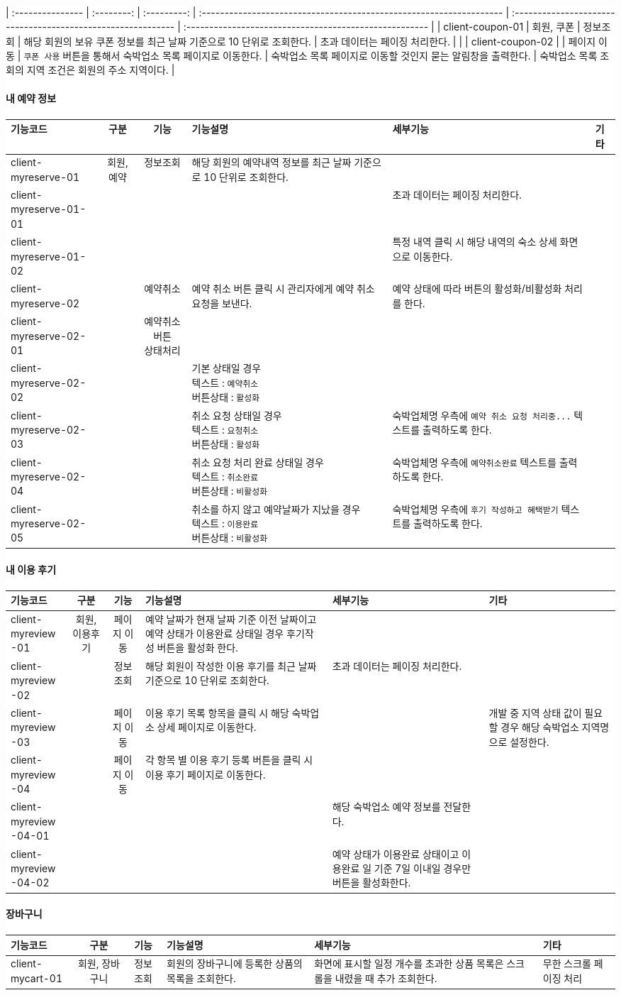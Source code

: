 | :--------------- | :--------: | :---------: | :------------------------------------------------------------------ | :----------------------------------------------------------- | :----------------------------------------------------- |
| client-coupon-01 | 회원, 쿠폰 |  정보조회   | 해당 회원의 보유 쿠폰 정보를 최근 날짜 기준으로 10 단위로 조회한다. | 초과 데이터는 페이징 처리한다.                               |                                                        |
| client-coupon-02 |            | 페이지 이동 | `쿠폰 사용` 버튼을 통해서 숙박업소 목록 페이지로 이동한다.          | 숙박업소 목록 페이지로 이동할 것인지 묻는 알림창을 출력한다. | 숙박업소 목록 조회의 지역 조건은 회원의 주소 지역이다. |

#### 내 예약 정보

| 기능코드               |    구분    |           기능            | 기능설명                                                                                  | 세부기능                                                               | 기타 |
| :--------------------- | :--------: | :-----------------------: | :---------------------------------------------------------------------------------------- | :--------------------------------------------------------------------- | :--- |
| client-myreserve-01    | 회원, 예약 |         정보조회          | 해당 회원의 예약내역 정보를 최근 날짜 기준으로 10 단위로 조회한다.                        |                                                                        |      |
| client-myreserve-01-01 |            |                           |                                                                                           | 초과 데이터는 페이징 처리한다.                                         |      |
| client-myreserve-01-02 |            |                           |                                                                                           | 특정 내역 클릭 시 해당 내역의 숙소 상세 화면으로 이동한다.             |      |
| client-myreserve-02    |            |         예약취소          | 예약 취소 버튼 클릭 시 관리자에게 예약 취소 요청을 보낸다.                                | 예약 상태에 따라 버튼의 활성화/비활성화 처리를 한다.                   |      |
| client-myreserve-02-01 |            | 예약취소버튼<br/>상태처리 |                                                                                           |                                                                        |      |
| client-myreserve-02-02 |            |                           | 기본 상태일 경우<br/>텍스트 : `예약취소`<br/>버튼상태 : `활성화`                          |                                                                        |      |
| client-myreserve-02-03 |            |                           | 취소 요청 상태일 경우<br/>텍스트 : `요청취소`<br/>버튼상태 : `활성화`                     | 숙박업체명 우측에 `예약 취소 요청 처리중...` 텍스트를 출력하도록 한다. |      |
| client-myreserve-02-04 |            |                           | 취소 요청 처리 완료 상태일 경우<br/>텍스트 : `취소완료`<br/>버튼상태 : `비활성화`         | 숙박업체명 우측에 `예약취소완료` 텍스트를 출력하도록 한다.             |      |
| client-myreserve-02-05 |            |                           | 취소를 하지 않고 예약날짜가 지났을 경우<br/>텍스트 : `이용완료`<br/>버튼상태 : `비활성화` | 숙박업체명 우측에 `후기 작성하고 혜택받기` 텍스트를 출력하도록 한다.   |      |

#### 내 이용 후기

| 기능코드              |      구분      |    기능     | 기능설명                                                                                               | 세부기능                                                                            | 기타                                                                  |
| :-------------------- | :------------: | :---------: | :----------------------------------------------------------------------------------------------------- | :---------------------------------------------------------------------------------- | :-------------------------------------------------------------------- |
| client-myreview-01    | 회원, 이용후기 | 페이지 이동 | 예약 날짜가 현재 날짜 기준 이전 날짜이고 예약 상태가 이용완료 상태일 경우 후기작성 버튼을 활성화 한다. |                                                                                     |                                                                       |
| client-myreview-02    |                |  정보조회   | 해당 회원이 작성한 이용 후기를 최근 날짜 기준으로 10 단위로 조회한다.                                  | 초과 데이터는 페이징 처리한다.                                                      |                                                                       |
| client-myreview-03    |                | 페이지 이동 | 이용 후기 목록 항목을 클릭 시 해당 숙박업소 상세 페이지로 이동한다.                                    |                                                                                     | 개발 중 지역 상태 값이 필요할 경우 해당 숙박업소 지역명으로 설정한다. |
| client-myreview-04    |                | 페이지 이동 | 각 항목 별 이용 후기 등록 버튼을 클릭 시 이용 후기 페이지로 이동한다.                                  |                                                                                     |                                                                       |
| client-myreview-04-01 |                |             |                                                                                                        | 해당 숙박업소 예약 정보를 전달한다.                                                 |                                                                       |
| client-myreview-04-02 |                |             |                                                                                                        | 예약 상태가 이용완료 상태이고 이용완료 일 기준 7일 이내일 경우만 버튼을 활성화한다. |                                                                       |

#### 장바구니

| 기능코드         |      구분      |      기능      | 기능설명                                                      | 세부기능                                                                       | 기타                                                                  |
| :--------------- | :------------: | :------------: | :------------------------------------------------------------ | :----------------------------------------------------------------------------- | :-------------------------------------------------------------------- |
| client-mycart-01 | 회원, 장바구니 |    정보조회    | 회원의 장바구니에 등록한 상품의 목록을 조회한다.              | 화면에 표시할 일정 개수를 초과한 상품 목록은 스크롤을 내렸을 때 추가 조회한다. | 무한 스크롤 페이징 처리                                               |
